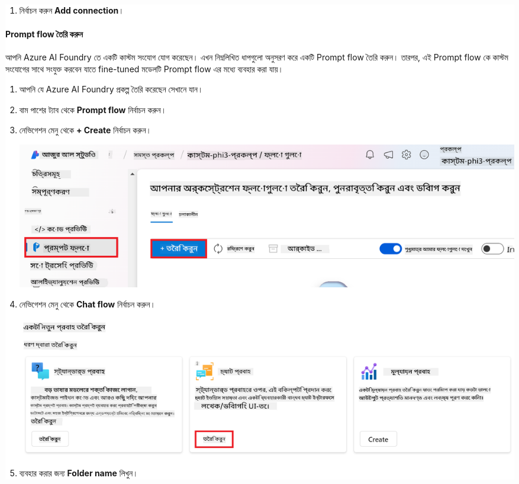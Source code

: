 1. নির্বাচন করুন **Add connection**।

#### Prompt flow তৈরি করুন

আপনি Azure AI Foundry তে একটি কাস্টম সংযোগ যোগ করেছেন। এখন নিম্নলিখিত ধাপগুলো অনুসরণ করে একটি Prompt flow তৈরি করুন। তারপর, এই Prompt flow কে কাস্টম সংযোগের সাথে সংযুক্ত করবেন যাতে fine-tuned মডেলটি Prompt flow এর মধ্যে ব্যবহার করা যায়।

1. আপনি যে Azure AI Foundry প্রকল্প তৈরি করেছেন সেখানে যান।

1. বাম পাশের ট্যাব থেকে **Prompt flow** নির্বাচন করুন।

1. নেভিগেশন মেনু থেকে **+ Create** নির্বাচন করুন।

    ![Select Promptflow.](../../../../../../translated_images/select-promptflow.4d42246677cc7ba65feb3e2be4479620a2b1e6637a66847dc1047ca89cd02780.bn.png)

1. নেভিগেশন মেনু থেকে **Chat flow** নির্বাচন করুন।

    ![Select chat flow.](../../../../../../translated_images/select-flow-type.e818b610f36e93c5c9741911d7b95232164f01486cbb39a29d748c322bd62038.bn.png)

1. ব্যবহার করার জন্য **Folder name** লিখুন।
